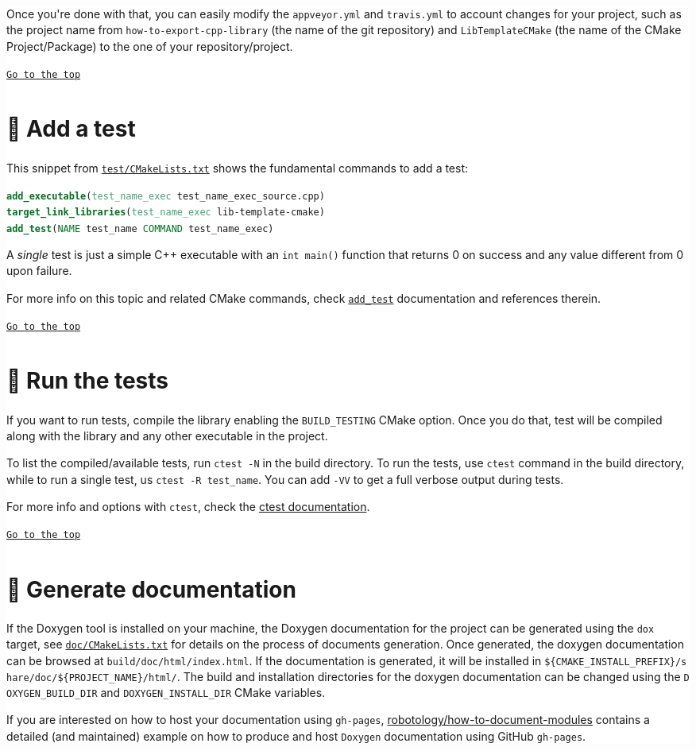 Once you're done with that, you can easily modify the `appveyor.yml` and `travis.yml` to account changes for your project, such as the project name from `how-to-export-cpp-library` (the name of the git repository) and `LibTemplateCMake` (the name of the CMake Project/Package) to the one of your repository/project.

[`Go to the top`](#overview)

# 🔬 Add a test
This snippet from [`test/CMakeLists.txt`](test/CMakeLists.txt) shows the fundamental commands to add a test:
```cmake
add_executable(test_name_exec test_name_exec_source.cpp)
target_link_libraries(test_name_exec lib-template-cmake)
add_test(NAME test_name COMMAND test_name_exec)
```
A _single_ test is just a simple C++ executable with an `int main()` function that returns 0 on success and any value different from 0 upon failure.

For more info on this topic and related CMake commands, check [`add_test`](https://cmake.org/cmake/help/v3.7/command/add_test.html) documentation and references therein.

[`Go to the top`](#overview)

# 🐛 Run the tests
If you want to run tests, compile the library enabling the `BUILD_TESTING` CMake option. Once you do that, test will be compiled along with the library and any other executable in the project.

To list the compiled/available tests, run `ctest -N` in the build directory.
To run the tests, use `ctest` command in the build directory, while to run a single test, us `ctest -R test_name`.
You can add `-VV` to get a full verbose output during tests.

For more info and options with `ctest`, check the [ctest documentation](https://cmake.org/cmake/help/latest/manual/ctest.1.html).

[`Go to the top`](#overview)

# 📝 Generate documentation
If the Doxygen tool is installed on your machine, the Doxygen documentation for the project can
be generated using the `dox` target, see [`doc/CMakeLists.txt`](https://github.com/robotology/how-to-export-cpp-library/blob/master/doc/CMakeLists.txt) for details on the process of documents
generation. Once generated, the doxygen documentation can be browsed at `build/doc/html/index.html`.
If the documentation is generated, it will be installed in `${CMAKE_INSTALL_PREFIX}/share/doc/${PROJECT_NAME}/html/`.
The build and installation directories for the doxygen documentation can be changed using the `DOXYGEN_BUILD_DIR` and `DOXYGEN_INSTALL_DIR`
CMake variables.

If you are interested on how to host your documentation using `gh-pages`, [robotology/how-to-document-modules](https://github.com/robotology/how-to-document-modules) contains a detailed (and maintained) example on how to produce and host `Doxygen` documentation using GitHub `gh-pages`.
